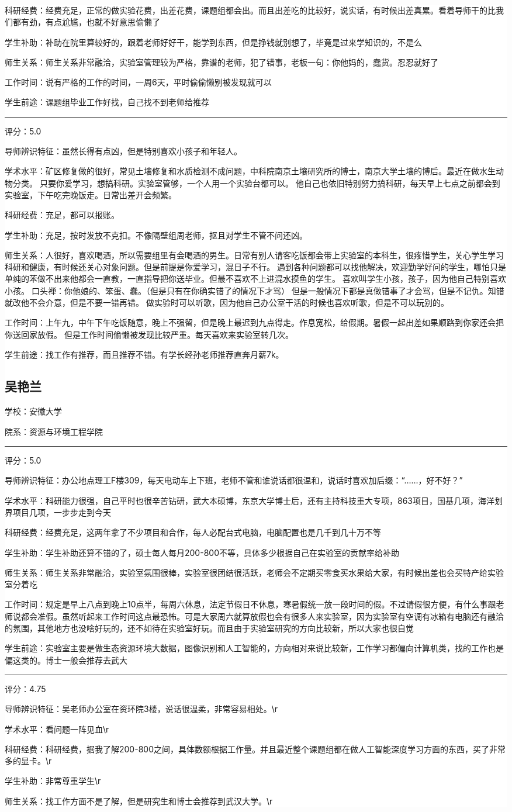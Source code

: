 科研经费：经费充足，正常的做实验花费，出差花费，课题组都会出。而且出差吃的比较好，说实话，有时候出差真累。看着导师干的比我们都有劲，有点尬尴，也就不好意思偷懒了

学生补助：补助在院里算较好的，跟着老师好好干，能学到东西，但是挣钱就别想了，毕竟是过来学知识的，不是么

师生关系：师生关系非常融洽，实验室管理较为严格，靠谱的老师，犯了错事，老板一句：你他妈的，蠢货。忍忍就好了

工作时间：说有严格的工作的时间，一周6天，平时偷偷懒别被发现就可以

学生前途：课题组毕业工作好找，自己找不到老师给推荐

* * *

评分：5.0

导师辨识特征：虽然长得有点凶，但是特别喜欢小孩子和年轻人。

学术水平：矿区修复做的很好，常见土壤修复和水质检测不成问题，中科院南京土壤研究所的博士，南京大学土壤的博后。最近在做水生动物分类。
只要你爱学习，想搞科研。实验室管够，一个人用一个实验台都可以。
他自己也依旧特别努力搞科研，每天早上七点之前都会到实验室，下午吃完晚饭走。日常出差开会频繁。

科研经费：充足，都可以报账。

学生补助：充足，按时发放不克扣。不像隔壁组周老师，抠且对学生不管不问还凶。

师生关系：人很好，喜欢喝酒，所以需要组里有会喝酒的男生。日常有别人请客吃饭都会带上实验室的本科生，很疼惜学生，关心学生学习科研和健康，有时候还关心对象问题。但是前提是你爱学习，混日子不行。
遇到各种问题都可以找他解决，欢迎勤学好问的学生，哪怕只是单纯的苯做不出来他都会一直教，一直指导把你送毕业。但最不喜欢不上进混水摸鱼的学生。
喜欢叫学生小孩，孩子，因为他自己特别喜欢小孩。
口头禅：你他娘的、笨蛋、蠢。（但是只有在你确实错了的情况下才骂）
但是一般情况下都是真做错事了才会骂，但是不记仇。知错就改他不会介意，但是不要一错再错。
做实验时可以听歌，因为他自己办公室干活的时候也喜欢听歌，但是不可以玩别的。

工作时间：上午九，中午下午吃饭随意，晚上不强留，但是晚上最迟到九点得走。作息宽松，给假期。暑假一起出差如果顺路到你家还会把你送回家放假。
但是工作时间偷懒被发现比较严重。每天喜欢来实验室转几次。

学生前途：找工作有推荐，而且推荐不错。有学长经孙老师推荐直奔月薪7k。

## 吴艳兰

学校：安徽大学

院系：资源与环境工程学院

* * *

评分：5.0

导师辨识特征：办公地点理工F楼309，每天电动车上下班，老师不管和谁说话都很温和，说话时喜欢加后缀：“......，好不好？”

学术水平：科研能力很强，自己平时也很辛苦钻研，武大本硕博，东京大学博士后，还有主持科技重大专项，863项目，国基几项，海洋划界项目几项，一步步走到今天

科研经费：经费充足，这两年拿了不少项目和合作，每人必配台式电脑，电脑配置也是几千到几十万不等

学生补助：学生补助还算不错的了，硕士每人每月200-800不等，具体多少根据自己在实验室的贡献率给补助

师生关系：师生关系非常融洽，实验室氛围很棒，实验室很团结很活跃，老师会不定期买零食买水果给大家，有时候出差也会买特产给实验室分着吃

工作时间：规定是早上八点到晚上10点半，每周六休息，法定节假日不休息，寒暑假统一放一段时间的假。不过请假很方便，有什么事跟老师说都会准假。虽然听起来工作时间这点最恐怖。可是大家周六就算放假也会有很多人来实验室，因为实验室有空调有冰箱有电脑还有融洽的氛围，其他地方也没啥好玩的，还不如待在实验室好玩。而且由于实验室研究的方向比较新，所以大家也很自觉

学生前途：实验室主要是做生态资源环境大数据，图像识别和人工智能的，方向相对来说比较新，工作学习都偏向计算机类，找的工作也是偏这类的。博士一般会推荐去武大

* * *

评分：4.75

导师辨识特征：吴老师办公室在资环院3楼，说话很温柔，非常容易相处。\r

学术水平：看问题一阵见血\r

科研经费：科研经费，据我了解200-800之间，具体数额根据工作量。并且最近整个课题组都在做人工智能深度学习方面的东西，买了非常多的显卡。\r

学生补助：非常尊重学生\r

师生关系：找工作方面不是了解，但是研究生和博士会推荐到武汉大学。\r